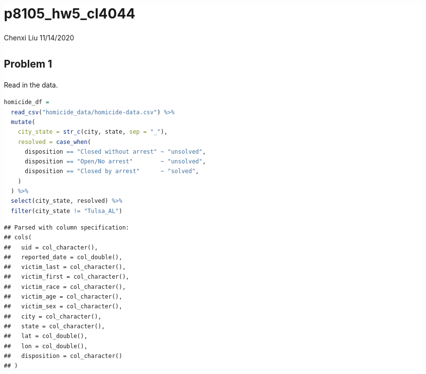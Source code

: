 p8105\_hw5\_cl4044
================
Chenxi Liu
11/14/2020

## Problem 1

Read in the data.

``` r
homicide_df = 
  read_csv("homicide_data/homicide-data.csv") %>% 
  mutate(
    city_state = str_c(city, state, sep = "_"),
    resolved = case_when(
      disposition == "Closed without arrest" ~ "unsolved",
      disposition == "Open/No arrest"        ~ "unsolved",
      disposition == "Closed by arrest"      ~ "solved",
    )
  ) %>% 
  select(city_state, resolved) %>% 
  filter(city_state != "Tulsa_AL")
```

    ## Parsed with column specification:
    ## cols(
    ##   uid = col_character(),
    ##   reported_date = col_double(),
    ##   victim_last = col_character(),
    ##   victim_first = col_character(),
    ##   victim_race = col_character(),
    ##   victim_age = col_character(),
    ##   victim_sex = col_character(),
    ##   city = col_character(),
    ##   state = col_character(),
    ##   lat = col_double(),
    ##   lon = col_double(),
    ##   disposition = col_character()
    ## )
